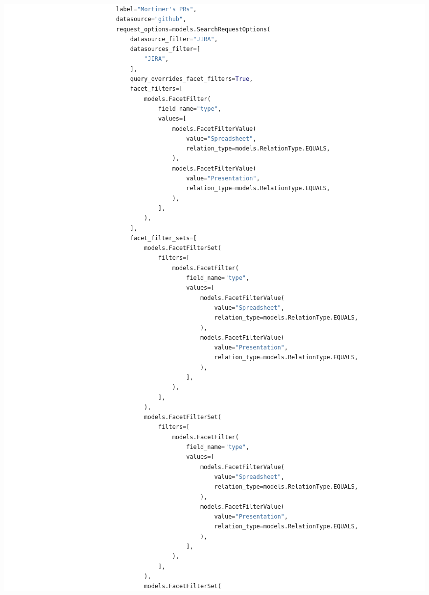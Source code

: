 ```python
                                label="Mortimer's PRs",
                                datasource="github",
                                request_options=models.SearchRequestOptions(
                                    datasource_filter="JIRA",
                                    datasources_filter=[
                                        "JIRA",
                                    ],
                                    query_overrides_facet_filters=True,
                                    facet_filters=[
                                        models.FacetFilter(
                                            field_name="type",
                                            values=[
                                                models.FacetFilterValue(
                                                    value="Spreadsheet",
                                                    relation_type=models.RelationType.EQUALS,
                                                ),
                                                models.FacetFilterValue(
                                                    value="Presentation",
                                                    relation_type=models.RelationType.EQUALS,
                                                ),
                                            ],
                                        ),
                                    ],
                                    facet_filter_sets=[
                                        models.FacetFilterSet(
                                            filters=[
                                                models.FacetFilter(
                                                    field_name="type",
                                                    values=[
                                                        models.FacetFilterValue(
                                                            value="Spreadsheet",
                                                            relation_type=models.RelationType.EQUALS,
                                                        ),
                                                        models.FacetFilterValue(
                                                            value="Presentation",
                                                            relation_type=models.RelationType.EQUALS,
                                                        ),
                                                    ],
                                                ),
                                            ],
                                        ),
                                        models.FacetFilterSet(
                                            filters=[
                                                models.FacetFilter(
                                                    field_name="type",
                                                    values=[
                                                        models.FacetFilterValue(
                                                            value="Spreadsheet",
                                                            relation_type=models.RelationType.EQUALS,
                                                        ),
                                                        models.FacetFilterValue(
                                                            value="Presentation",
                                                            relation_type=models.RelationType.EQUALS,
                                                        ),
                                                    ],
                                                ),
                                            ],
                                        ),
                                        models.FacetFilterSet(
```